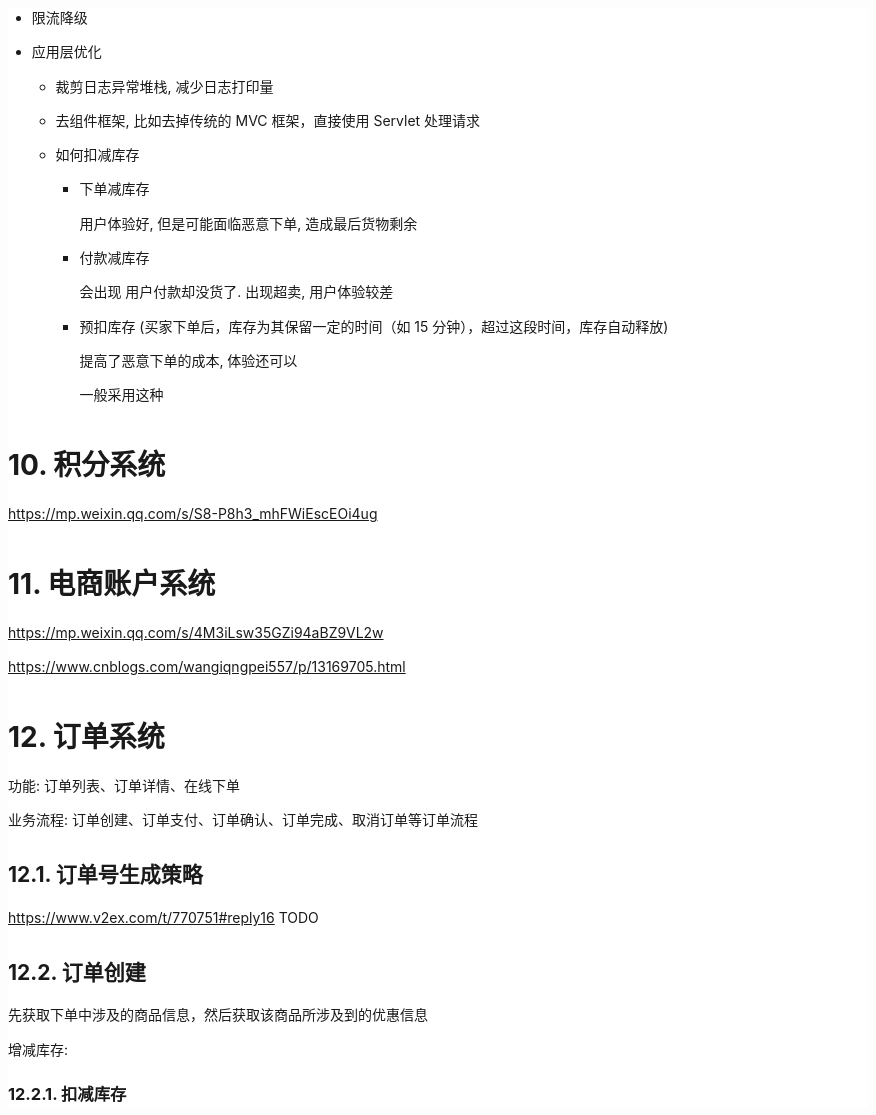 -   限流降级

-   应用层优化

    -   裁剪日志异常堆栈, 减少日志打印量

    -   去组件框架, 比如去掉传统的 MVC 框架，直接使用 Servlet 处理请求

    -   如何扣减库存

        -   下单减库存

            用户体验好, 但是可能面临恶意下单, 造成最后货物剩余

        -   付款减库存

            会出现 用户付款却没货了. 出现超卖, 用户体验较差

        -   预扣库存 (买家下单后，库存为其保留一定的时间（如 15 分钟），超过这段时间，库存自动释放)

            提高了恶意下单的成本, 体验还可以

            一般采用这种



# 10. 积分系统

https://mp.weixin.qq.com/s/S8-P8h3_mhFWiEscEOi4ug


# 11. 电商账户系统

https://mp.weixin.qq.com/s/4M3iLsw35GZi94aBZ9VL2w

https://www.cnblogs.com/wangiqngpei557/p/13169705.html

# 12. 订单系统

功能: 订单列表、订单详情、在线下单

业务流程: 订单创建、订单支付、订单确认、订单完成、取消订单等订单流程

## 12.1. 订单号生成策略

https://www.v2ex.com/t/770751#reply16
TODO

## 12.2. 订单创建

先获取下单中涉及的商品信息，然后获取该商品所涉及到的优惠信息

增减库存:

### 12.2.1. 扣减库存
